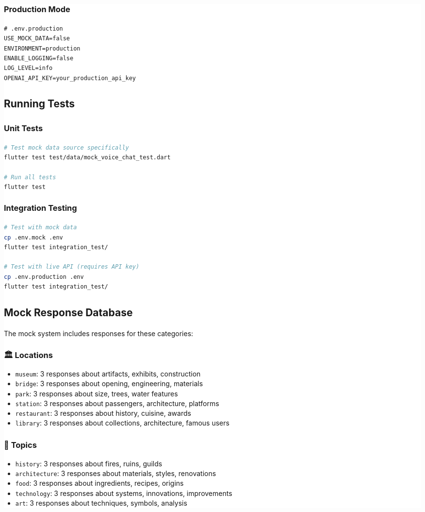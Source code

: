 ### Production Mode
```env
# .env.production  
USE_MOCK_DATA=false
ENVIRONMENT=production
ENABLE_LOGGING=false
LOG_LEVEL=info
OPENAI_API_KEY=your_production_api_key
```

## Running Tests

### Unit Tests
```bash
# Test mock data source specifically
flutter test test/data/mock_voice_chat_test.dart

# Run all tests
flutter test
```

### Integration Testing
```bash
# Test with mock data
cp .env.mock .env
flutter test integration_test/

# Test with live API (requires API key)
cp .env.production .env
flutter test integration_test/
```

## Mock Response Database

The mock system includes responses for these categories:

### 🏛️ **Locations**
- `museum`: 3 responses about artifacts, exhibits, construction
- `bridge`: 3 responses about opening, engineering, materials
- `park`: 3 responses about size, trees, water features
- `station`: 3 responses about passengers, architecture, platforms
- `restaurant`: 3 responses about history, cuisine, awards
- `library`: 3 responses about collections, architecture, famous users

### 🎨 **Topics**  
- `history`: 3 responses about fires, ruins, guilds
- `architecture`: 3 responses about materials, styles, renovations
- `food`: 3 responses about ingredients, recipes, origins
- `technology`: 3 responses about systems, innovations, improvements
- `art`: 3 responses about techniques, symbols, analysis
